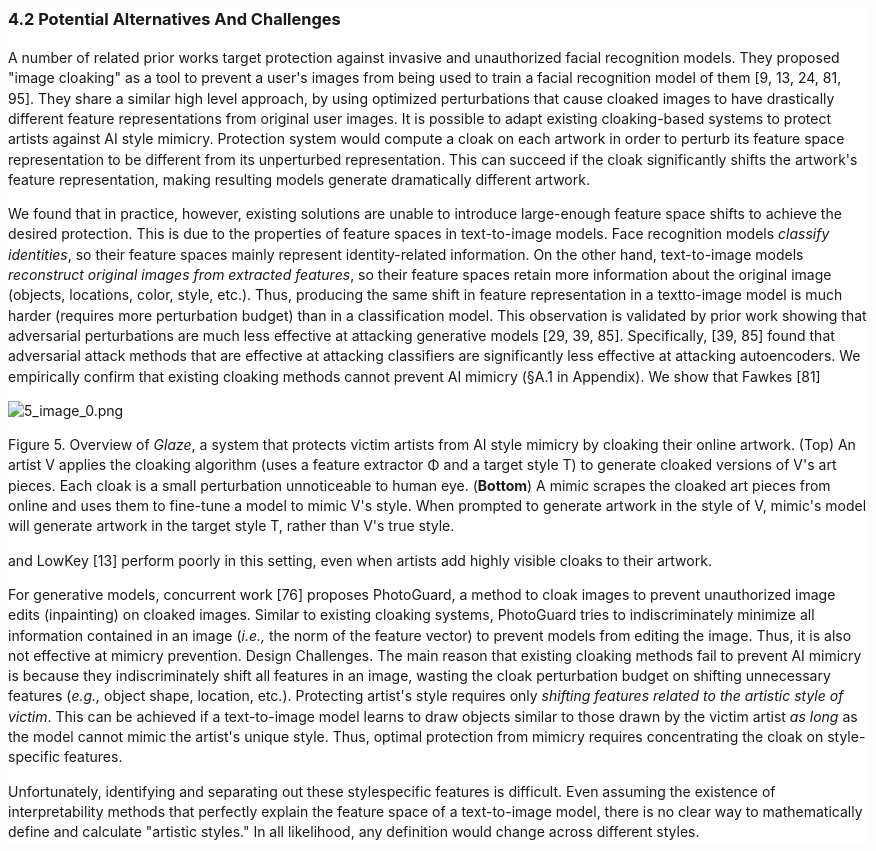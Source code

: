 ### 4.2 Potential Alternatives And Challenges

A number of related prior works target protection against invasive and unauthorized facial recognition models. They proposed "image cloaking" as a tool to prevent a user's images from being used to train a facial recognition model of them [9, 13, 24, 81, 95]. They share a similar high level approach, by using optimized perturbations that cause cloaked images to have drastically different feature representations from original user images. It is possible to adapt existing cloaking-based systems to protect artists against AI style mimicry. Protection system would compute a cloak on each artwork in order to perturb its feature space representation to be different from its unperturbed representation. This can succeed if the cloak significantly shifts the artwork's feature representation, making resulting models generate dramatically different artwork.

We found that in practice, however, existing solutions are unable to introduce large-enough feature space shifts to achieve the desired protection. This is due to the properties of feature spaces in text-to-image models. Face recognition models *classify identities*, so their feature spaces mainly represent identity-related information. On the other hand, text-to-image models *reconstruct original images from extracted features*, so their feature spaces retain more information about the original image (objects, locations, color, style, etc.). Thus, producing the same shift in feature representation in a textto-image model is much harder (requires more perturbation budget) than in a classification model. This observation is validated by prior work showing that adversarial perturbations are much less effective at attacking generative models [29, 39, 85]. Specifically, [39, 85] found that adversarial attack methods that are effective at attacking classifiers are significantly less effective at attacking autoencoders. We empirically confirm that existing cloaking methods cannot prevent AI mimicry (§A.1 in Appendix). We show that Fawkes [81]

![5_image_0.png](5_image_0.png)

Figure 5. Overview of *Glaze*, a system that protects victim artists from AI style mimicry by cloaking their online artwork. (Top) An artist V applies the cloaking algorithm (uses a feature extractor Φ and a target style T) to generate cloaked versions of V's art pieces. Each cloak is a small perturbation unnoticeable to human eye. (**Bottom**) A mimic scrapes the cloaked art pieces from online and uses them to fine-tune a model to mimic V's style. When prompted to generate artwork in the style of V, mimic's model will generate artwork in the target style T, rather than V's true style.

and LowKey [13] perform poorly in this setting, even when artists add highly visible cloaks to their artwork.

For generative models, concurrent work [76] proposes PhotoGuard, a method to cloak images to prevent unauthorized image edits (inpainting) on cloaked images. Similar to existing cloaking systems, PhotoGuard tries to indiscriminately minimize all information contained in an image (*i.e.,* the norm of the feature vector) to prevent models from editing the image. Thus, it is also not effective at mimicry prevention. Design Challenges. The main reason that existing cloaking methods fail to prevent AI mimicry is because they indiscriminately shift all features in an image, wasting the cloak perturbation budget on shifting unnecessary features (*e.g.,* object shape, location, etc.). Protecting artist's style requires only *shifting features related to the artistic style of victim*. This can be achieved if a text-to-image model learns to draw objects similar to those drawn by the victim artist *as long* as the model cannot mimic the artist's unique style. Thus, optimal protection from mimicry requires concentrating the cloak on style-specific features.

Unfortunately, identifying and separating out these stylespecific features is difficult. Even assuming the existence of interpretability methods that perfectly explain the feature space of a text-to-image model, there is no clear way to mathematically define and calculate "artistic styles." In all likelihood, any definition would change across different styles.
